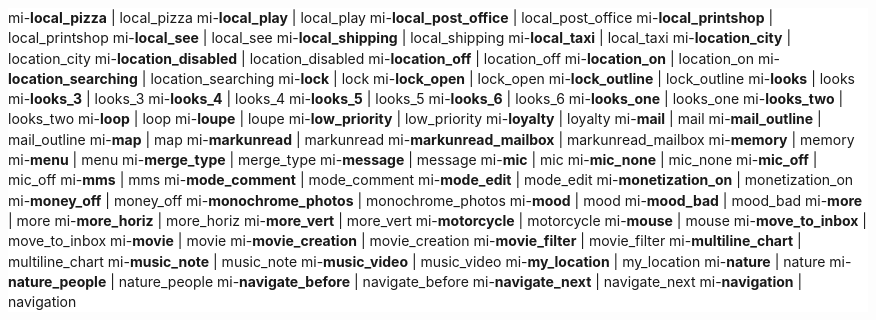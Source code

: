 mi-**local_pizza** | local_pizza
mi-**local_play** | local_play
mi-**local_post_office** | local_post_office
mi-**local_printshop** | local_printshop
mi-**local_see** | local_see
mi-**local_shipping** | local_shipping
mi-**local_taxi** | local_taxi
mi-**location_city** | location_city
mi-**location_disabled** | location_disabled
mi-**location_off** | location_off
mi-**location_on** | location_on
mi-**location_searching** | location_searching
mi-**lock** | lock
mi-**lock_open** | lock_open
mi-**lock_outline** | lock_outline
mi-**looks** | looks
mi-**looks_3** | looks_3
mi-**looks_4** | looks_4
mi-**looks_5** | looks_5
mi-**looks_6** | looks_6
mi-**looks_one** | looks_one
mi-**looks_two** | looks_two
mi-**loop** | loop
mi-**loupe** | loupe
mi-**low_priority** | low_priority
mi-**loyalty** | loyalty
mi-**mail** | mail
mi-**mail_outline** | mail_outline
mi-**map** | map
mi-**markunread** | markunread
mi-**markunread_mailbox** | markunread_mailbox
mi-**memory** | memory
mi-**menu** | menu
mi-**merge_type** | merge_type
mi-**message** | message
mi-**mic** | mic
mi-**mic_none** | mic_none
mi-**mic_off** | mic_off
mi-**mms** | mms
mi-**mode_comment** | mode_comment
mi-**mode_edit** | mode_edit
mi-**monetization_on** | monetization_on
mi-**money_off** | money_off
mi-**monochrome_photos** | monochrome_photos
mi-**mood** | mood
mi-**mood_bad** | mood_bad
mi-**more** | more
mi-**more_horiz** | more_horiz
mi-**more_vert** | more_vert
mi-**motorcycle** | motorcycle
mi-**mouse** | mouse
mi-**move_to_inbox** | move_to_inbox
mi-**movie** | movie
mi-**movie_creation** | movie_creation
mi-**movie_filter** | movie_filter
mi-**multiline_chart** | multiline_chart
mi-**music_note** | music_note
mi-**music_video** | music_video
mi-**my_location** | my_location
mi-**nature** | nature
mi-**nature_people** | nature_people
mi-**navigate_before** | navigate_before
mi-**navigate_next** | navigate_next
mi-**navigation** | navigation